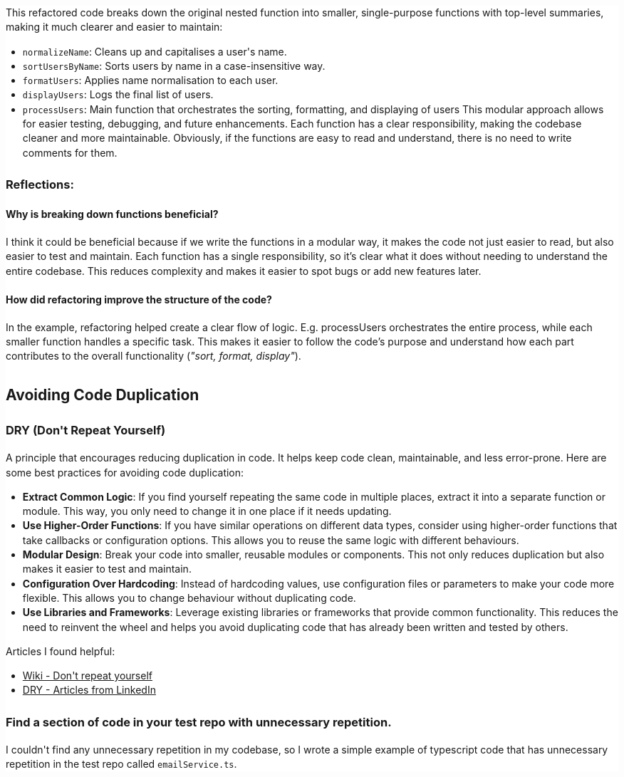 This refactored code breaks down the original nested function into smaller, single-purpose functions with top-level summaries, making it much clearer and easier to maintain:
- `normalizeName`: Cleans up and capitalises a user's name.
- `sortUsersByName`: Sorts users by name in a case-insensitive way.
- `formatUsers`: Applies name normalisation to each user.
- `displayUsers`: Logs the final list of users.
- `processUsers`: Main function that orchestrates the sorting, formatting, and displaying of users
This modular approach allows for easier testing, debugging, and future enhancements. Each function has a clear responsibility, making the codebase cleaner and more maintainable. Obviously, if the functions are easy to read and understand, there is no need to write comments for them.

### Reflections:
#### Why is breaking down functions beneficial?
I think it could be beneficial because if we write the functions in a modular way, it makes the code not just easier to read, but also easier to test and maintain. Each function has a single responsibility, so it’s clear what it does without needing to understand the entire codebase. This reduces complexity and makes it easier to spot bugs or add new features later.
#### How did refactoring improve the structure of the code?
In the example, refactoring helped create a clear flow of logic. E.g. processUsers orchestrates the entire process, while each smaller function handles a specific task. This makes it easier to follow the code’s purpose and understand how each part contributes to the overall functionality (*"sort, format, display"*). 

## Avoiding Code Duplication

### DRY (Don't Repeat Yourself)
A principle that encourages reducing duplication in code. It helps keep code clean, maintainable, and less error-prone. Here are some best practices for avoiding code duplication:
- **Extract Common Logic**: If you find yourself repeating the same code in multiple places, extract it into a separate function or module. This way, you only need to change it in one place if it needs updating.
- **Use Higher-Order Functions**: If you have similar operations on different data types, consider using higher-order functions that take callbacks or configuration options. This allows you to reuse the same logic with different behaviours.
- **Modular Design**: Break your code into smaller, reusable modules or components. This not only reduces duplication but also makes it easier to test and maintain.
- **Configuration Over Hardcoding**: Instead of hardcoding values, use configuration files or parameters to make your code more flexible. This allows you to change behaviour without duplicating code.
- **Use Libraries and Frameworks**: Leverage existing libraries or frameworks that provide common functionality. This reduces the need to reinvent the wheel and helps you avoid duplicating code that has already been written and tested by others.

Articles I found helpful:
- [Wiki - Don't repeat yourself](https://en.wikipedia.org/wiki/Don%27t_repeat_yourself)
- [DRY - Articles from LinkedIn](https://www.linkedin.com/pulse/understanding-dry-principle-what-why-matters-how-can-help-harsh-shah/)

### Find a section of code in your test repo with unnecessary repetition.
I couldn't find any unnecessary repetition in my codebase, so I wrote a simple example of typescript code that has unnecessary repetition in the test repo called `emailService.ts`. 

